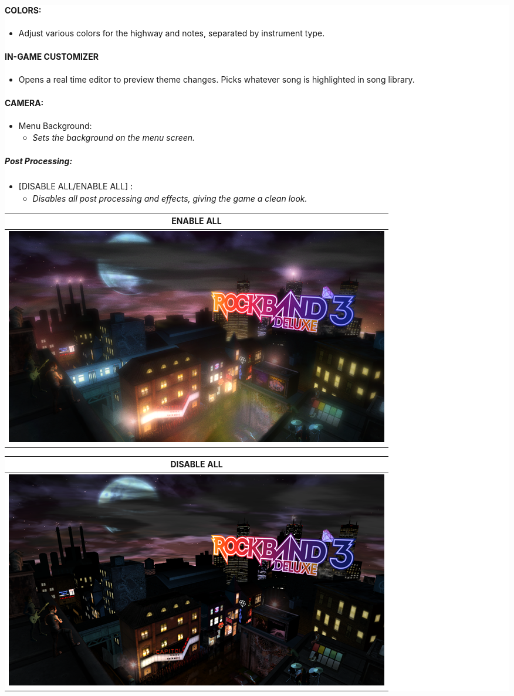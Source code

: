 #### COLORS:
* Adjust various colors for the highway and notes, separated by instrument type.

#### IN-GAME CUSTOMIZER
* Opens a real time editor to preview theme changes. Picks whatever song is highlighted in song library.

#### CAMERA:

* Menu Background:
	* *Sets the background on the menu screen.*

##### Post Processing:
* [DISABLE ALL/ENABLE ALL] :
	* *Disables all post processing and effects, giving the game a clean look.*

| ENABLE ALL |
|---|
| ![ENABLE ALL.](images/postfxon.png "ENABLE ALL.") |

| DISABLE ALL |
|---|
| ![DISABLE ALL.](images/postfxoff.png "DISABLE ALL.") |
